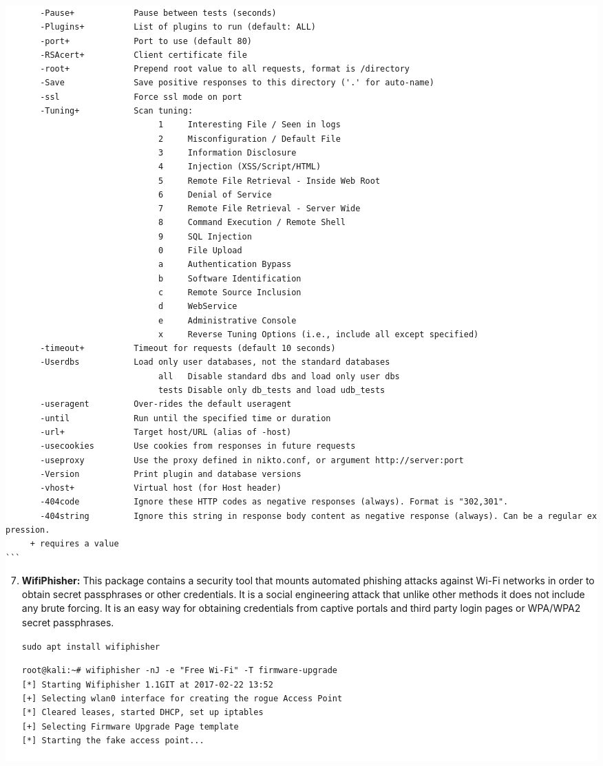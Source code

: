            -Pause+            Pause between tests (seconds)
           -Plugins+          List of plugins to run (default: ALL)
           -port+             Port to use (default 80)
           -RSAcert+          Client certificate file
           -root+             Prepend root value to all requests, format is /directory
           -Save              Save positive responses to this directory ('.' for auto-name)
           -ssl               Force ssl mode on port
           -Tuning+           Scan tuning:
                                   1     Interesting File / Seen in logs
                                   2     Misconfiguration / Default File
                                   3     Information Disclosure
                                   4     Injection (XSS/Script/HTML)
                                   5     Remote File Retrieval - Inside Web Root
                                   6     Denial of Service
                                   7     Remote File Retrieval - Server Wide
                                   8     Command Execution / Remote Shell
                                   9     SQL Injection
                                   0     File Upload
                                   a     Authentication Bypass
                                   b     Software Identification
                                   c     Remote Source Inclusion
                                   d     WebService
                                   e     Administrative Console
                                   x     Reverse Tuning Options (i.e., include all except specified)
           -timeout+          Timeout for requests (default 10 seconds)
           -Userdbs           Load only user databases, not the standard databases
                                   all   Disable standard dbs and load only user dbs
                                   tests Disable only db_tests and load udb_tests
           -useragent         Over-rides the default useragent
           -until             Run until the specified time or duration
           -url+              Target host/URL (alias of -host)
           -usecookies        Use cookies from responses in future requests
           -useproxy          Use the proxy defined in nikto.conf, or argument http://server:port
           -Version           Print plugin and database versions
           -vhost+            Virtual host (for Host header)
           -404code           Ignore these HTTP codes as negative responses (always). Format is "302,301".
           -404string         Ignore this string in response body content as negative response (always). Can be a regular expression.
         + requires a value
    ```
    
7. **WifiPhisher:** This package contains a security tool that mounts automated phishing attacks against Wi-Fi networks in order to obtain secret passphrases or other credentials. It is a social engineering attack that unlike other methods it does not include any brute forcing. It is an easy way for obtaining credentials from captive portals and third party login pages or WPA/WPA2 secret passphrases.
    
    `sudo apt install wifiphisher`
    
    ```plaintext
    root@kali:~# wifiphisher -nJ -e "Free Wi-Fi" -T firmware-upgrade
    [*] Starting Wifiphisher 1.1GIT at 2017-02-22 13:52
    [+] Selecting wlan0 interface for creating the rogue Access Point
    [*] Cleared leases, started DHCP, set up iptables
    [+] Selecting Firmware Upgrade Page template
    [*] Starting the fake access point...
    